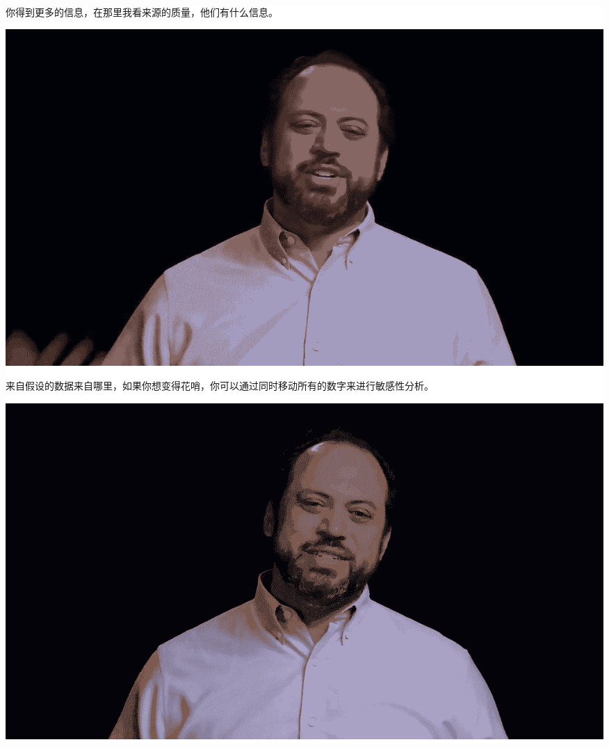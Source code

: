 你得到更多的信息，在那里我看来源的质量，他们有什么信息。

![](img/9fc4804a4cd3deac3cf897b590217808_76.png)

来自假设的数据来自哪里，如果你想变得花哨，你可以通过同时移动所有的数字来进行敏感性分析。

![](img/9fc4804a4cd3deac3cf897b590217808_78.png)
